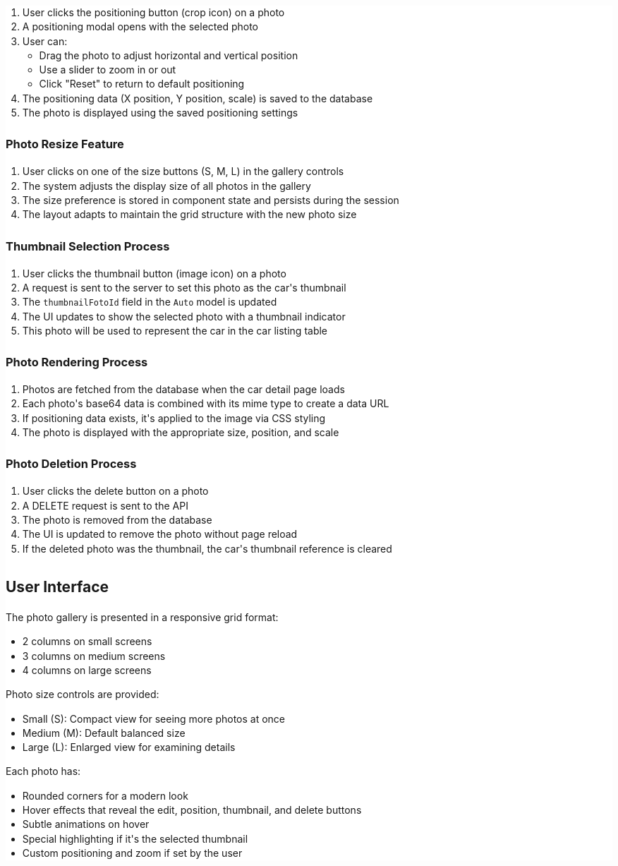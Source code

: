 1. User clicks the positioning button (crop icon) on a photo
2. A positioning modal opens with the selected photo
3. User can:
   - Drag the photo to adjust horizontal and vertical position
   - Use a slider to zoom in or out
   - Click "Reset" to return to default positioning
4. The positioning data (X position, Y position, scale) is saved to the database
5. The photo is displayed using the saved positioning settings

### Photo Resize Feature

1. User clicks on one of the size buttons (S, M, L) in the gallery controls
2. The system adjusts the display size of all photos in the gallery
3. The size preference is stored in component state and persists during the session
4. The layout adapts to maintain the grid structure with the new photo size

### Thumbnail Selection Process

1. User clicks the thumbnail button (image icon) on a photo
2. A request is sent to the server to set this photo as the car's thumbnail
3. The `thumbnailFotoId` field in the `Auto` model is updated
4. The UI updates to show the selected photo with a thumbnail indicator
5. This photo will be used to represent the car in the car listing table

### Photo Rendering Process

1. Photos are fetched from the database when the car detail page loads
2. Each photo's base64 data is combined with its mime type to create a data URL
3. If positioning data exists, it's applied to the image via CSS styling
4. The photo is displayed with the appropriate size, position, and scale

### Photo Deletion Process

1. User clicks the delete button on a photo
2. A DELETE request is sent to the API
3. The photo is removed from the database
4. The UI is updated to remove the photo without page reload
5. If the deleted photo was the thumbnail, the car's thumbnail reference is cleared

## User Interface

The photo gallery is presented in a responsive grid format:
- 2 columns on small screens
- 3 columns on medium screens
- 4 columns on large screens

Photo size controls are provided:
- Small (S): Compact view for seeing more photos at once
- Medium (M): Default balanced size
- Large (L): Enlarged view for examining details

Each photo has:
- Rounded corners for a modern look
- Hover effects that reveal the edit, position, thumbnail, and delete buttons
- Subtle animations on hover
- Special highlighting if it's the selected thumbnail
- Custom positioning and zoom if set by the user
